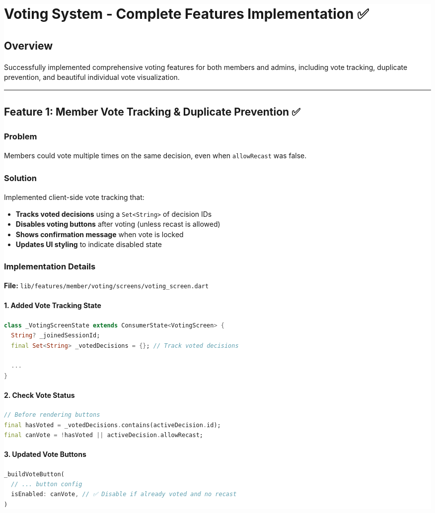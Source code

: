 # Voting System - Complete Features Implementation ✅

## Overview

Successfully implemented comprehensive voting features for both members and admins, including vote tracking, duplicate prevention, and beautiful individual vote visualization.

---

## Feature 1: Member Vote Tracking & Duplicate Prevention ✅

### Problem
Members could vote multiple times on the same decision, even when `allowRecast` was false.

### Solution
Implemented client-side vote tracking that:
- **Tracks voted decisions** using a `Set<String>` of decision IDs
- **Disables voting buttons** after voting (unless recast is allowed)
- **Shows confirmation message** when vote is locked
- **Updates UI styling** to indicate disabled state

### Implementation Details

**File:** `lib/features/member/voting/screens/voting_screen.dart`

#### 1. Added Vote Tracking State
```dart
class _VotingScreenState extends ConsumerState<VotingScreen> {
  String? _joinedSessionId;
  final Set<String> _votedDecisions = {}; // Track voted decisions
  
  ...
}
```

#### 2. Check Vote Status
```dart
// Before rendering buttons
final hasVoted = _votedDecisions.contains(activeDecision.id);
final canVote = !hasVoted || activeDecision.allowRecast;
```

#### 3. Updated Vote Buttons
```dart
_buildVoteButton(
  // ... button config
  isEnabled: canVote, // ✅ Disable if already voted and no recast
)
```
